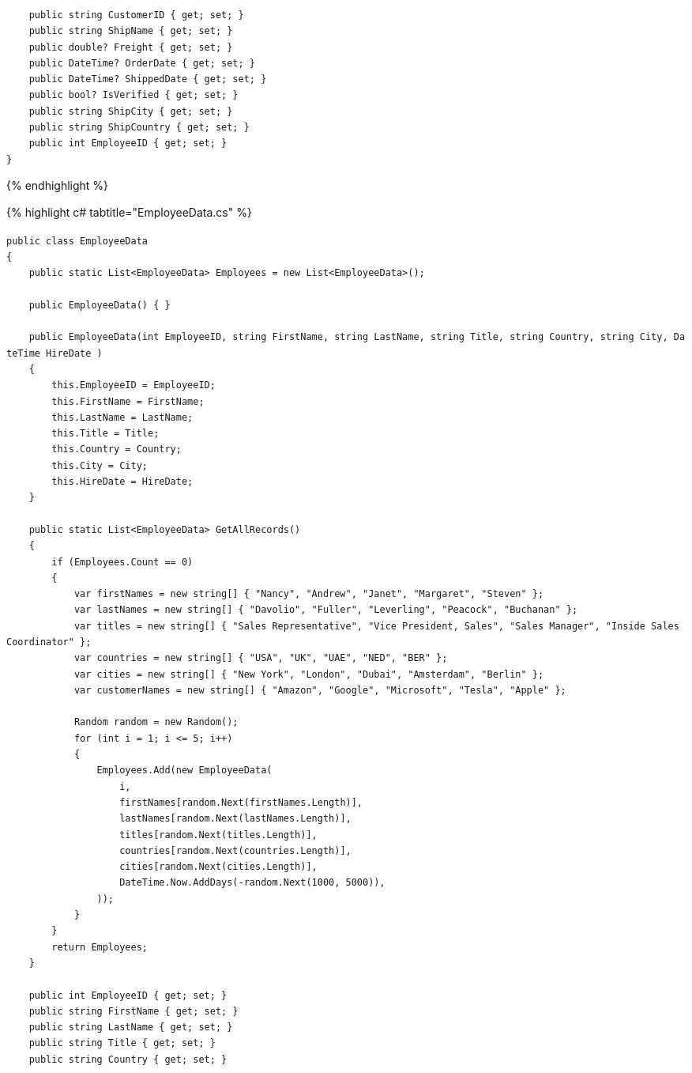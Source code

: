         public string CustomerID { get; set; }
        public string ShipName { get; set; }
        public double? Freight { get; set; }
        public DateTime? OrderDate { get; set; }
        public DateTime? ShippedDate { get; set; }
        public bool? IsVerified { get; set; }
        public string ShipCity { get; set; }
        public string ShipCountry { get; set; }
        public int EmployeeID { get; set; } 
    }


{% endhighlight %}

{% highlight c# tabtitle="EmployeeData.cs" %}

    public class EmployeeData
    {
        public static List<EmployeeData> Employees = new List<EmployeeData>();

        public EmployeeData() { }

        public EmployeeData(int EmployeeID, string FirstName, string LastName, string Title, string Country, string City, DateTime HireDate )
        {
            this.EmployeeID = EmployeeID;
            this.FirstName = FirstName;
            this.LastName = LastName;
            this.Title = Title;
            this.Country = Country;
            this.City = City;
            this.HireDate = HireDate;
        }

        public static List<EmployeeData> GetAllRecords()
        {
            if (Employees.Count == 0)
            {
                var firstNames = new string[] { "Nancy", "Andrew", "Janet", "Margaret", "Steven" };
                var lastNames = new string[] { "Davolio", "Fuller", "Leverling", "Peacock", "Buchanan" };
                var titles = new string[] { "Sales Representative", "Vice President, Sales", "Sales Manager", "Inside Sales Coordinator" };
                var countries = new string[] { "USA", "UK", "UAE", "NED", "BER" };
                var cities = new string[] { "New York", "London", "Dubai", "Amsterdam", "Berlin" };
                var customerNames = new string[] { "Amazon", "Google", "Microsoft", "Tesla", "Apple" };

                Random random = new Random();
                for (int i = 1; i <= 5; i++)
                {
                    Employees.Add(new EmployeeData(
                        i,
                        firstNames[random.Next(firstNames.Length)],
                        lastNames[random.Next(lastNames.Length)],
                        titles[random.Next(titles.Length)],
                        countries[random.Next(countries.Length)],
                        cities[random.Next(cities.Length)],
                        DateTime.Now.AddDays(-random.Next(1000, 5000)),
                    ));
                }
            }
            return Employees;
        }

        public int EmployeeID { get; set; }
        public string FirstName { get; set; }
        public string LastName { get; set; }
        public string Title { get; set; }
        public string Country { get; set; }